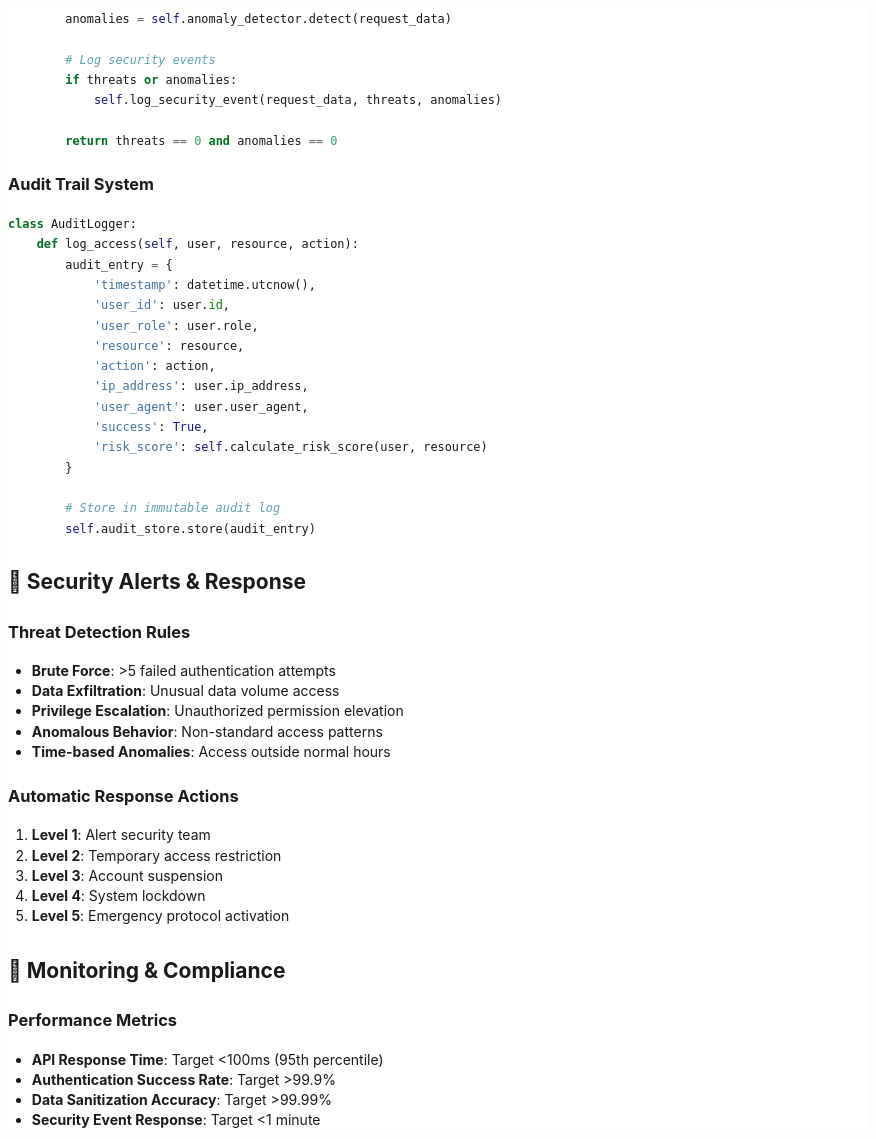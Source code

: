 ```python
        anomalies = self.anomaly_detector.detect(request_data)
        
        # Log security events
        if threats or anomalies:
            self.log_security_event(request_data, threats, anomalies)
        
        return threats == 0 and anomalies == 0
```

### Audit Trail System
```python
class AuditLogger:
    def log_access(self, user, resource, action):
        audit_entry = {
            'timestamp': datetime.utcnow(),
            'user_id': user.id,
            'user_role': user.role,
            'resource': resource,
            'action': action,
            'ip_address': user.ip_address,
            'user_agent': user.user_agent,
            'success': True,
            'risk_score': self.calculate_risk_score(user, resource)
        }
        
        # Store in immutable audit log
        self.audit_store.store(audit_entry)
```

## 🚨 Security Alerts & Response

### Threat Detection Rules
- **Brute Force**: >5 failed authentication attempts
- **Data Exfiltration**: Unusual data volume access
- **Privilege Escalation**: Unauthorized permission elevation
- **Anomalous Behavior**: Non-standard access patterns
- **Time-based Anomalies**: Access outside normal hours

### Automatic Response Actions
1. **Level 1**: Alert security team
2. **Level 2**: Temporary access restriction
3. **Level 3**: Account suspension
4. **Level 4**: System lockdown
5. **Level 5**: Emergency protocol activation

## 🔄 Monitoring & Compliance

### Performance Metrics
- **API Response Time**: Target <100ms (95th percentile)
- **Authentication Success Rate**: Target >99.9%
- **Data Sanitization Accuracy**: Target >99.99%
- **Security Event Response**: Target <1 minute

